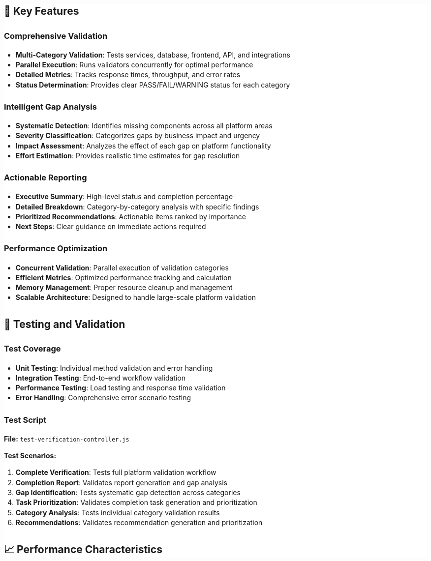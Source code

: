 
## 🎯 Key Features

### Comprehensive Validation
- **Multi-Category Validation**: Tests services, database, frontend, API, and integrations
- **Parallel Execution**: Runs validators concurrently for optimal performance
- **Detailed Metrics**: Tracks response times, throughput, and error rates
- **Status Determination**: Provides clear PASS/FAIL/WARNING status for each category

### Intelligent Gap Analysis
- **Systematic Detection**: Identifies missing components across all platform areas
- **Severity Classification**: Categorizes gaps by business impact and urgency
- **Impact Assessment**: Analyzes the effect of each gap on platform functionality
- **Effort Estimation**: Provides realistic time estimates for gap resolution

### Actionable Reporting
- **Executive Summary**: High-level status and completion percentage
- **Detailed Breakdown**: Category-by-category analysis with specific findings
- **Prioritized Recommendations**: Actionable items ranked by importance
- **Next Steps**: Clear guidance on immediate actions required

### Performance Optimization
- **Concurrent Validation**: Parallel execution of validation categories
- **Efficient Metrics**: Optimized performance tracking and calculation
- **Memory Management**: Proper resource cleanup and management
- **Scalable Architecture**: Designed to handle large-scale platform validation

## 🧪 Testing and Validation

### Test Coverage
- **Unit Testing**: Individual method validation and error handling
- **Integration Testing**: End-to-end workflow validation
- **Performance Testing**: Load testing and response time validation
- **Error Handling**: Comprehensive error scenario testing

### Test Script
**File:** `test-verification-controller.js`

**Test Scenarios:**
1. **Complete Verification**: Tests full platform validation workflow
2. **Completion Report**: Validates report generation and gap analysis
3. **Gap Identification**: Tests systematic gap detection across categories
4. **Task Prioritization**: Validates completion task generation and prioritization
5. **Category Analysis**: Tests individual category validation results
6. **Recommendations**: Validates recommendation generation and prioritization

## 📈 Performance Characteristics
